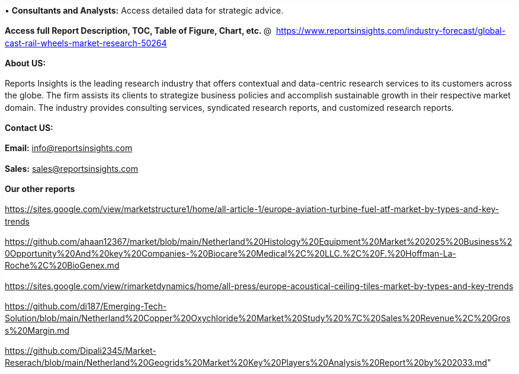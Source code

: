 • <strong>Consultants and Analysts:</strong> Access detailed data for strategic advice.
</ul>
<strong>Access full Report Description, TOC, Table of Figure, Chart, etc. </strong>@  <a href=https://www.reportsinsights.com/industry-forecast/global-cast-rail-wheels-market-research-50264 style=color:#0000ff;>https://www.reportsinsights.com/industry-forecast/global-cast-rail-wheels-market-research-50264</a></font>

<strong><strong>About US</strong>:</strong>

Reports Insights is the leading research industry that offers contextual and data-centric research services to its customers across the globe. The firm assists its clients to strategize business policies and accomplish sustainable growth in their respective market domain. The industry provides consulting services, syndicated research reports, and customized research reports.

<strong>Contact US:</strong>

<p class=""""><b>Email:</b> <a href=mailto:info@reportsinsights.com>info@reportsinsights.com</a></p>
<p class=""""><b>Sales:</b> <a href=mailto:sales@reportsinsights.com>sales@reportsinsights.com</a></p>

<strong>Our other reports</strong>

<a href=https://sites.google.com/view/marketstructure1/home/all-article-1/europe-aviation-turbine-fuel-atf-market-by-types-and-key-trends>https://sites.google.com/view/marketstructure1/home/all-article-1/europe-aviation-turbine-fuel-atf-market-by-types-and-key-trends</a>

<a href=https://github.com/ahaan12367/market/blob/main/Netherland%20Histology%20Equipment%20Market%202025%20Business%20Opportunity%20And%20key%20Companies-%20Biocare%20Medical%2C%20LLC.%2C%20F.%20Hoffman-La-Roche%2C%20BioGenex.md>https://github.com/ahaan12367/market/blob/main/Netherland%20Histology%20Equipment%20Market%202025%20Business%20Opportunity%20And%20key%20Companies-%20Biocare%20Medical%2C%20LLC.%2C%20F.%20Hoffman-La-Roche%2C%20BioGenex.md</a>

<a href=https://sites.google.com/view/rimarketdynamics/home/all-press/europe-acoustical-ceiling-tiles-market-by-types-and-key-trends>https://sites.google.com/view/rimarketdynamics/home/all-press/europe-acoustical-ceiling-tiles-market-by-types-and-key-trends</a>

<a href=https://github.com/di187/Emerging-Tech-Solution/blob/main/Netherland%20Copper%20Oxychloride%20Market%20Study%20%7C%20Sales%20Revenue%2C%20Gross%20Margin.md>https://github.com/di187/Emerging-Tech-Solution/blob/main/Netherland%20Copper%20Oxychloride%20Market%20Study%20%7C%20Sales%20Revenue%2C%20Gross%20Margin.md</a>

<a href=https://github.com/Dipali2345/Market-Reserach/blob/main/Netherland%20Geogrids%20Market%20Key%20Players%20Analysis%20Report%20by%202033.md>https://github.com/Dipali2345/Market-Reserach/blob/main/Netherland%20Geogrids%20Market%20Key%20Players%20Analysis%20Report%20by%202033.md</a>"
